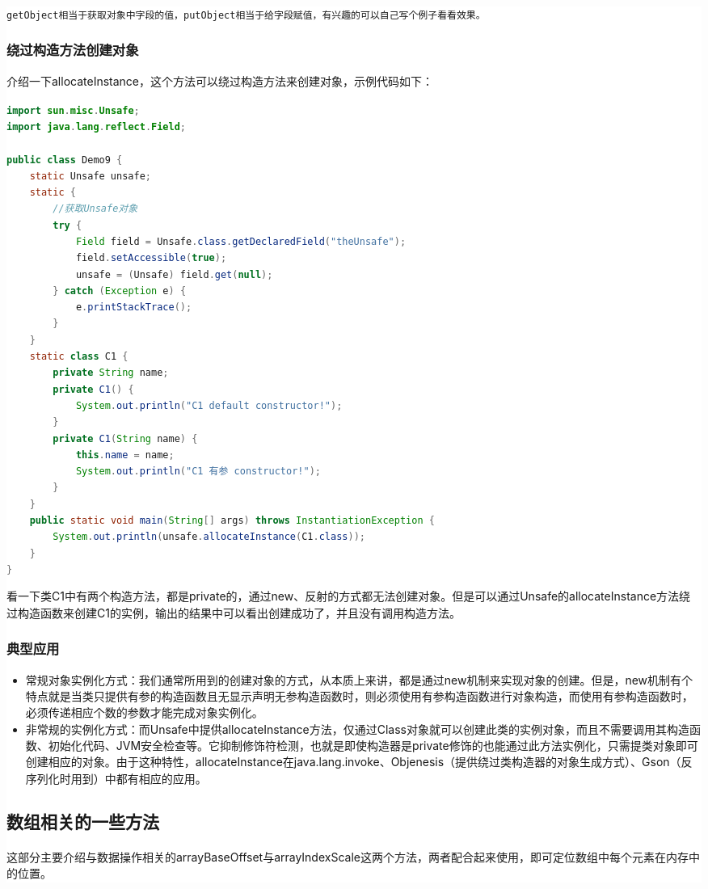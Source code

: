 ```java
getObject相当于获取对象中字段的值，putObject相当于给字段赋值，有兴趣的可以自己写个例子看看效果。
```

### 绕过构造方法创建对象

介绍一下allocateInstance，这个方法可以绕过构造方法来创建对象，示例代码如下：

```java
import sun.misc.Unsafe;
import java.lang.reflect.Field;

public class Demo9 {
    static Unsafe unsafe;
    static {
        //获取Unsafe对象
        try {
            Field field = Unsafe.class.getDeclaredField("theUnsafe");
            field.setAccessible(true);
            unsafe = (Unsafe) field.get(null);
        } catch (Exception e) {
            e.printStackTrace();
        }
    }
    static class C1 {
        private String name;
        private C1() {
            System.out.println("C1 default constructor!");
        }
        private C1(String name) {
            this.name = name;
            System.out.println("C1 有参 constructor!");
        }
    }
    public static void main(String[] args) throws InstantiationException {
        System.out.println(unsafe.allocateInstance(C1.class));
    }
}
```

看一下类C1中有两个构造方法，都是private的，通过new、反射的方式都无法创建对象。但是可以通过Unsafe的allocateInstance方法绕过构造函数来创建C1的实例，输出的结果中可以看出创建成功了，并且没有调用构造方法。

### 典型应用

- 常规对象实例化方式：我们通常所用到的创建对象的方式，从本质上来讲，都是通过new机制来实现对象的创建。但是，new机制有个特点就是当类只提供有参的构造函数且无显示声明无参构造函数时，则必须使用有参构造函数进行对象构造，而使用有参构造函数时，必须传递相应个数的参数才能完成对象实例化。
- 非常规的实例化方式：而Unsafe中提供allocateInstance方法，仅通过Class对象就可以创建此类的实例对象，而且不需要调用其构造函数、初始化代码、JVM安全检查等。它抑制修饰符检测，也就是即使构造器是private修饰的也能通过此方法实例化，只需提类对象即可创建相应的对象。由于这种特性，allocateInstance在java.lang.invoke、Objenesis（提供绕过类构造器的对象生成方式）、Gson（反序列化时用到）中都有相应的应用。

## 数组相关的一些方法
这部分主要介绍与数据操作相关的arrayBaseOffset与arrayIndexScale这两个方法，两者配合起来使用，即可定位数组中每个元素在内存中的位置。
